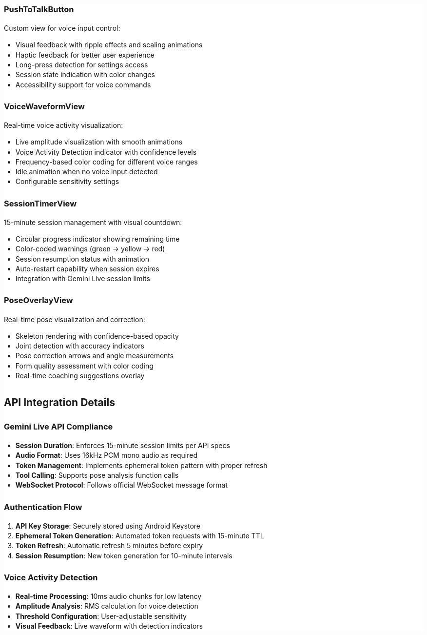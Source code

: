 ### PushToTalkButton
Custom view for voice input control:
- Visual feedback with ripple effects and scaling animations
- Haptic feedback for better user experience
- Long-press detection for settings access
- Session state indication with color changes
- Accessibility support for voice commands

### VoiceWaveformView
Real-time voice activity visualization:
- Live amplitude visualization with smooth animations
- Voice Activity Detection indicator with confidence levels
- Frequency-based color coding for different voice ranges
- Idle animation when no voice input detected
- Configurable sensitivity settings

### SessionTimerView
15-minute session management with visual countdown:
- Circular progress indicator showing remaining time
- Color-coded warnings (green → yellow → red)
- Session resumption status with animation
- Auto-restart capability when session expires
- Integration with Gemini Live session limits

### PoseOverlayView
Real-time pose visualization and correction:
- Skeleton rendering with confidence-based opacity
- Joint detection with accuracy indicators
- Pose correction arrows and angle measurements
- Form quality assessment with color coding
- Real-time coaching suggestions overlay

## API Integration Details

### Gemini Live API Compliance
- **Session Duration**: Enforces 15-minute session limits per API specs
- **Audio Format**: Uses 16kHz PCM mono audio as required
- **Token Management**: Implements ephemeral token pattern with proper refresh
- **Tool Calling**: Supports pose analysis function calls
- **WebSocket Protocol**: Follows official WebSocket message format

### Authentication Flow
1. **API Key Storage**: Securely stored using Android Keystore
2. **Ephemeral Token Generation**: Automated token requests with 15-minute TTL
3. **Token Refresh**: Automatic refresh 5 minutes before expiry
4. **Session Resumption**: New token generation for 10-minute intervals

### Voice Activity Detection
- **Real-time Processing**: 10ms audio chunks for low latency
- **Amplitude Analysis**: RMS calculation for voice detection
- **Threshold Configuration**: User-adjustable sensitivity
- **Visual Feedback**: Live waveform with detection indicators
